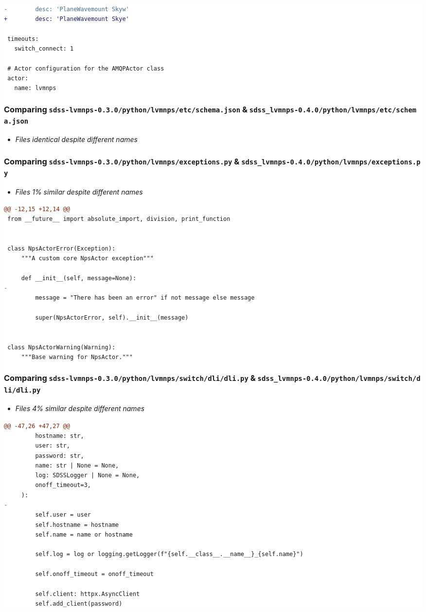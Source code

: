 ```diff
-        desc: 'PlaneWavemount Skyw'
+        desc: 'PlaneWavemount Skye'
 
 timeouts:
   switch_connect: 1
 
 # Actor configuration for the AMQPActor class
 actor:
   name: lvmnps
```

### Comparing `sdss-lvmnps-0.3.0/python/lvmnps/etc/schema.json` & `sdss_lvmnps-0.4.0/python/lvmnps/etc/schema.json`

 * *Files identical despite different names*

### Comparing `sdss-lvmnps-0.3.0/python/lvmnps/exceptions.py` & `sdss_lvmnps-0.4.0/python/lvmnps/exceptions.py`

 * *Files 1% similar despite different names*

```diff
@@ -12,15 +12,14 @@
 from __future__ import absolute_import, division, print_function
 
 
 class NpsActorError(Exception):
     """A custom core NpsActor exception"""
 
     def __init__(self, message=None):
-
         message = "There has been an error" if not message else message
 
         super(NpsActorError, self).__init__(message)
 
 
 class NpsActorWarning(Warning):
     """Base warning for NpsActor."""
```

### Comparing `sdss-lvmnps-0.3.0/python/lvmnps/switch/dli/dli.py` & `sdss_lvmnps-0.4.0/python/lvmnps/switch/dli/dli.py`

 * *Files 4% similar despite different names*

```diff
@@ -47,26 +47,27 @@
         hostname: str,
         user: str,
         password: str,
         name: str | None = None,
         log: SDSSLogger | None = None,
         onoff_timeout=3,
     ):
-
         self.user = user
         self.hostname = hostname
         self.name = name or hostname
 
         self.log = log or logging.getLogger(f"{self.__class__.__name__}_{self.name}")
 
         self.onoff_timeout = onoff_timeout
 
         self.client: httpx.AsyncClient
         self.add_client(password)
```